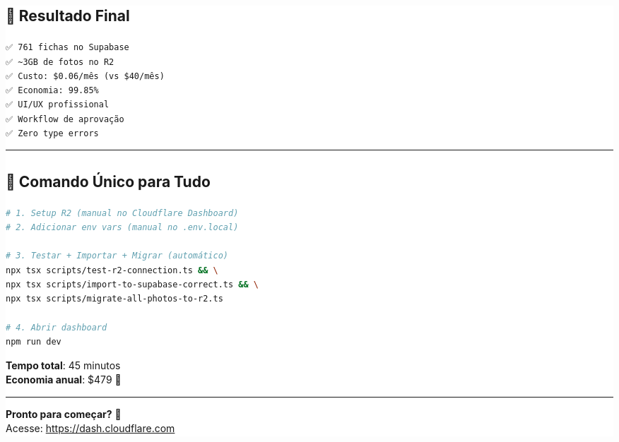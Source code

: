 
## 🎯 Resultado Final

```
✅ 761 fichas no Supabase
✅ ~3GB de fotos no R2
✅ Custo: $0.06/mês (vs $40/mês)
✅ Economia: 99.85%
✅ UI/UX profissional
✅ Workflow de aprovação
✅ Zero type errors
```

---

## 🚀 Comando Único para Tudo

```bash
# 1. Setup R2 (manual no Cloudflare Dashboard)
# 2. Adicionar env vars (manual no .env.local)

# 3. Testar + Importar + Migrar (automático)
npx tsx scripts/test-r2-connection.ts && \
npx tsx scripts/import-to-supabase-correct.ts && \
npx tsx scripts/migrate-all-photos-to-r2.ts

# 4. Abrir dashboard
npm run dev
```

**Tempo total**: 45 minutos  
**Economia anual**: $479 🎉

---

**Pronto para começar?** 🚀  
Acesse: https://dash.cloudflare.com
